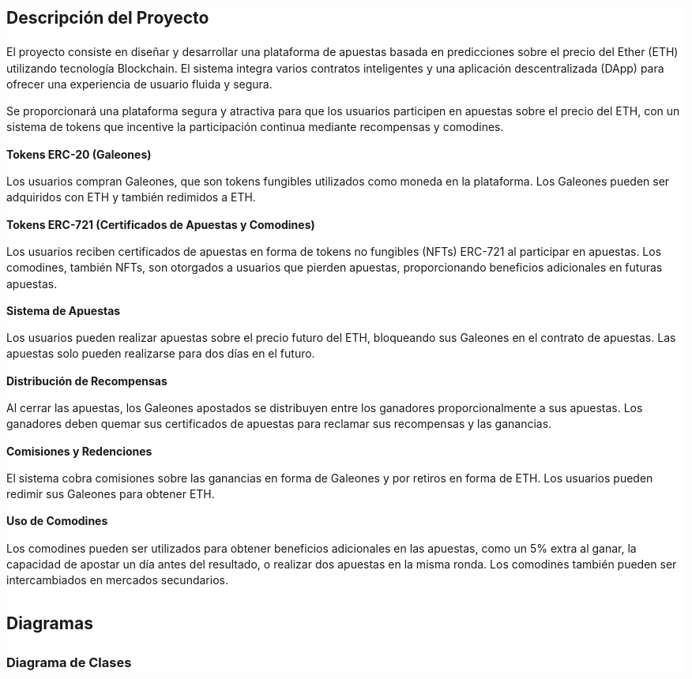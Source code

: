## Descripción del Proyecto

El proyecto consiste en diseñar y desarrollar una plataforma de apuestas basada en predicciones sobre el precio del Ether (ETH) utilizando tecnología Blockchain. El sistema integra varios contratos inteligentes y una aplicación descentralizada (DApp) para ofrecer una experiencia de usuario fluida y segura. 

Se proporcionará una plataforma segura y atractiva para que los usuarios participen en apuestas sobre el precio del ETH, con un sistema de tokens que incentive la participación continua mediante recompensas y comodines.

**Tokens ERC-20 (Galeones)**

Los usuarios compran Galeones, que son tokens fungibles utilizados como moneda en la plataforma.
Los Galeones pueden ser adquiridos con ETH y también redimidos a ETH.

**Tokens ERC-721 (Certificados de Apuestas y Comodines)**

Los usuarios reciben certificados de apuestas en forma de tokens no fungibles (NFTs) ERC-721 al participar en apuestas.
Los comodines, también NFTs, son otorgados a usuarios que pierden apuestas, proporcionando beneficios adicionales en futuras apuestas.

**Sistema de Apuestas**

Los usuarios pueden realizar apuestas sobre el precio futuro del ETH, bloqueando sus Galeones en el contrato de apuestas.
Las apuestas solo pueden realizarse para dos días en el futuro.

**Distribución de Recompensas**

Al cerrar las apuestas, los Galeones apostados se distribuyen entre los ganadores proporcionalmente a sus apuestas.
Los ganadores deben quemar sus certificados de apuestas para reclamar sus recompensas y las ganancias.

**Comisiones y Redenciones**

El sistema cobra comisiones sobre las ganancias en forma de Galeones y por retiros en forma de ETH.
Los usuarios pueden redimir sus Galeones para obtener ETH.

**Uso de Comodines**

Los comodines pueden ser utilizados para obtener beneficios adicionales en las apuestas, como un 5% extra al ganar, la capacidad de apostar un día antes del resultado, o realizar dos apuestas en la misma ronda.
Los comodines también pueden ser intercambiados en mercados secundarios.

## Diagramas

### Diagrama de Clases
